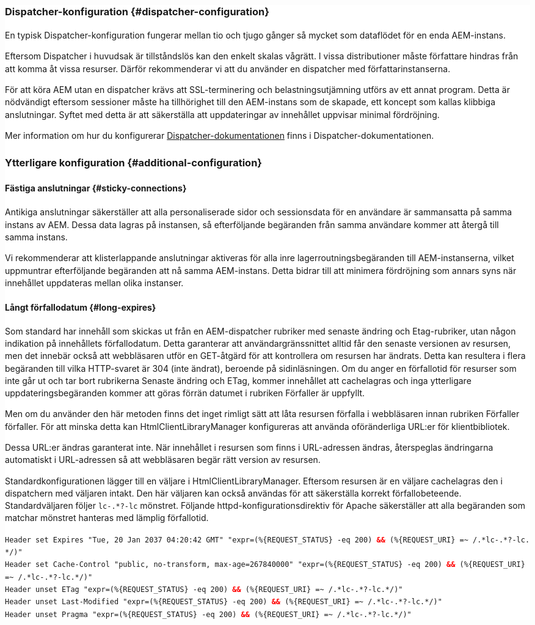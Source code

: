 ### Dispatcher-konfiguration {#dispatcher-configuration}

En typisk Dispatcher-konfiguration fungerar mellan tio och tjugo gånger så mycket som dataflödet för en enda AEM-instans.

Eftersom Dispatcher i huvudsak är tillståndslös kan den enkelt skalas vågrätt. I vissa distributioner måste författare hindras från att komma åt vissa resurser. Därför rekommenderar vi att du använder en dispatcher med författarinstanserna.

För att köra AEM utan en dispatcher krävs att SSL-terminering och belastningsutjämning utförs av ett annat program. Detta är nödvändigt eftersom sessioner måste ha tillhörighet till den AEM-instans som de skapade, ett koncept som kallas klibbiga anslutningar. Syftet med detta är att säkerställa att uppdateringar av innehållet uppvisar minimal fördröjning.

Mer information om hur du konfigurerar [Dispatcher-dokumentationen](https://helpx.adobe.com/experience-manager/dispatcher/using/dispatcher.html) finns i Dispatcher-dokumentationen.

### Ytterligare konfiguration {#additional-configuration}

#### Fästiga anslutningar {#sticky-connections}

Antikiga anslutningar säkerställer att alla personaliserade sidor och sessionsdata för en användare är sammansatta på samma instans av AEM. Dessa data lagras på instansen, så efterföljande begäranden från samma användare kommer att återgå till samma instans.

Vi rekommenderar att klisterlappande anslutningar aktiveras för alla inre lagerroutningsbegäranden till AEM-instanserna, vilket uppmuntrar efterföljande begäranden att nå samma AEM-instans. Detta bidrar till att minimera fördröjning som annars syns när innehållet uppdateras mellan olika instanser.

#### Långt förfallodatum {#long-expires}

Som standard har innehåll som skickas ut från en AEM-dispatcher rubriker med senaste ändring och Etag-rubriker, utan någon indikation på innehållets förfallodatum. Detta garanterar att användargränssnittet alltid får den senaste versionen av resursen, men det innebär också att webbläsaren utför en GET-åtgärd för att kontrollera om resursen har ändrats. Detta kan resultera i flera begäranden till vilka HTTP-svaret är 304 (inte ändrat), beroende på sidinläsningen. Om du anger en förfallotid för resurser som inte går ut och tar bort rubrikerna Senaste ändring och ETag, kommer innehållet att cachelagras och inga ytterligare uppdateringsbegäranden kommer att göras förrän datumet i rubriken Förfaller är uppfyllt.

Men om du använder den här metoden finns det inget rimligt sätt att låta resursen förfalla i webbläsaren innan rubriken Förfaller förfaller. För att minska detta kan HtmlClientLibraryManager konfigureras att använda oföränderliga URL:er för klientbibliotek.

Dessa URL:er ändras garanterat inte. När innehållet i resursen som finns i URL-adressen ändras, återspeglas ändringarna automatiskt i URL-adressen så att webbläsaren begär rätt version av resursen.

Standardkonfigurationen lägger till en väljare i HtmlClientLibraryManager. Eftersom resursen är en väljare cachelagras den i dispatchern med väljaren intakt. Den här väljaren kan också användas för att säkerställa korrekt förfallobeteende. Standardväljaren följer `lc-.*?-lc` mönstret. Följande httpd-konfigurationsdirektiv för Apache säkerställer att alla begäranden som matchar mönstret hanteras med lämplig förfallotid.

```xml
Header set Expires "Tue, 20 Jan 2037 04:20:42 GMT" "expr=(%{REQUEST_STATUS} -eq 200) && (%{REQUEST_URI} =~ /.*lc-.*?-lc.*/)"
Header set Cache-Control "public, no-transform, max-age=267840000" "expr=(%{REQUEST_STATUS} -eq 200) && (%{REQUEST_URI} =~ /.*lc-.*?-lc.*/)"
Header unset ETag "expr=(%{REQUEST_STATUS} -eq 200) && (%{REQUEST_URI} =~ /.*lc-.*?-lc.*/)"
Header unset Last-Modified "expr=(%{REQUEST_STATUS} -eq 200) && (%{REQUEST_URI} =~ /.*lc-.*?-lc.*/)"
Header unset Pragma "expr=(%{REQUEST_STATUS} -eq 200) && (%{REQUEST_URI} =~ /.*lc-.*?-lc.*/)"
```
